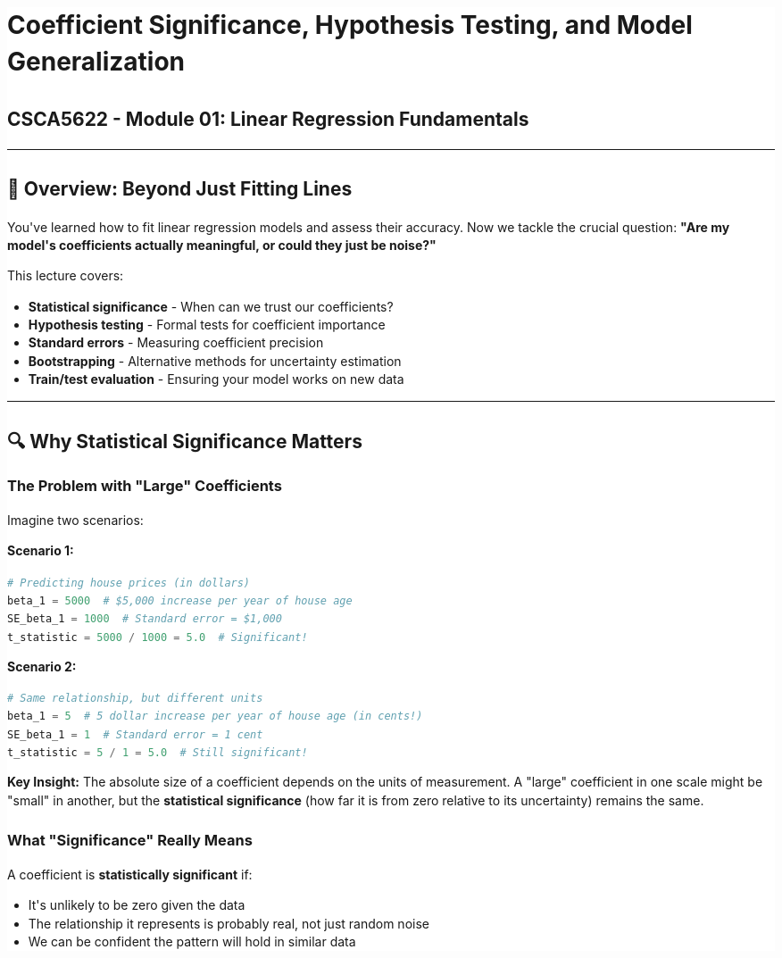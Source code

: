 # Coefficient Significance, Hypothesis Testing, and Model Generalization

## CSCA5622 - Module 01: Linear Regression Fundamentals

---

## 🎯 Overview: Beyond Just Fitting Lines

You've learned how to fit linear regression models and assess their accuracy. Now we tackle the crucial question: **"Are my model's coefficients actually meaningful, or could they just be noise?"**

This lecture covers:
- **Statistical significance** - When can we trust our coefficients?
- **Hypothesis testing** - Formal tests for coefficient importance
- **Standard errors** - Measuring coefficient precision
- **Bootstrapping** - Alternative methods for uncertainty estimation
- **Train/test evaluation** - Ensuring your model works on new data

---

## 🔍 Why Statistical Significance Matters

### The Problem with "Large" Coefficients

Imagine two scenarios:

**Scenario 1:**
```python
# Predicting house prices (in dollars)
beta_1 = 5000  # $5,000 increase per year of house age
SE_beta_1 = 1000  # Standard error = $1,000
t_statistic = 5000 / 1000 = 5.0  # Significant!
```

**Scenario 2:**
```python
# Same relationship, but different units
beta_1 = 5  # 5 dollar increase per year of house age (in cents!)
SE_beta_1 = 1  # Standard error = 1 cent
t_statistic = 5 / 1 = 5.0  # Still significant!
```

**Key Insight:** The absolute size of a coefficient depends on the units of measurement. A "large" coefficient in one scale might be "small" in another, but the **statistical significance** (how far it is from zero relative to its uncertainty) remains the same.

### What "Significance" Really Means

A coefficient is **statistically significant** if:
- It's unlikely to be zero given the data
- The relationship it represents is probably real, not just random noise
- We can be confident the pattern will hold in similar data
